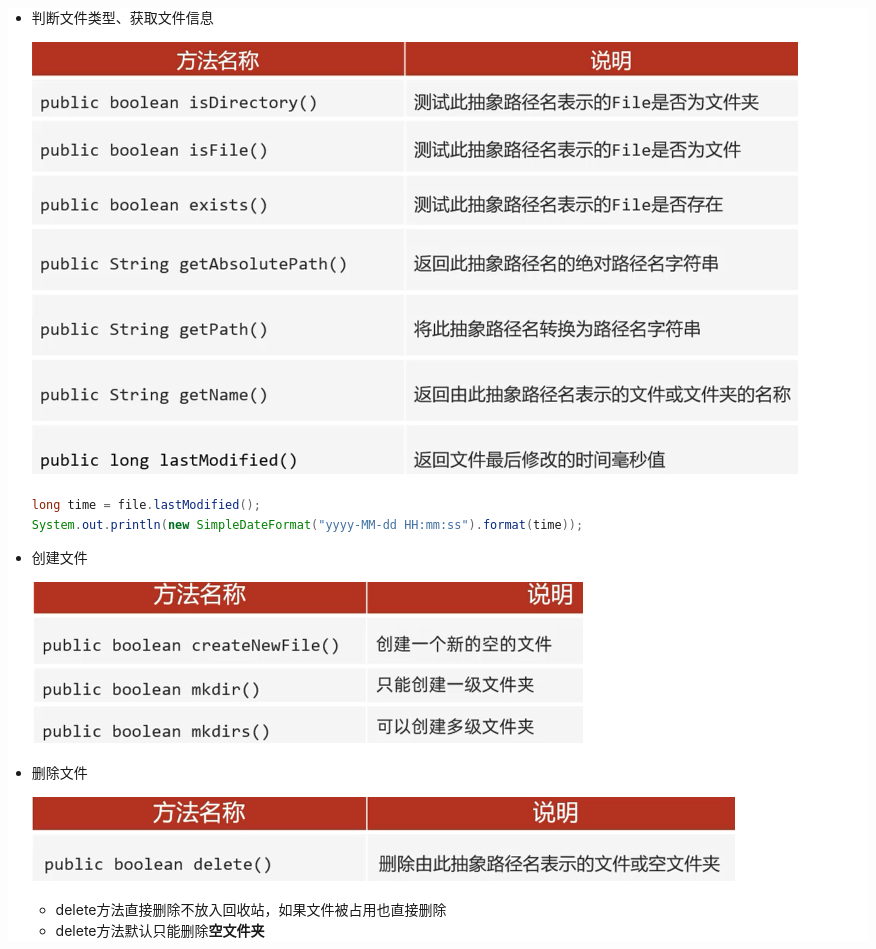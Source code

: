 * 判断文件类型、获取文件信息

  ![](img/java_base_image/86.png)

  ```java
  long time = file.lastModified();
  System.out.println(new SimpleDateFormat("yyyy-MM-dd HH:mm:ss").format(time));
  ```

* 创建文件

  ![](img/java_base_image/87.png)

* 删除文件

  ![](img/java_base_image/88.png)

  * delete方法直接删除不放入回收站，如果文件被占用也直接删除
  * delete方法默认只能删除**空文件夹**
